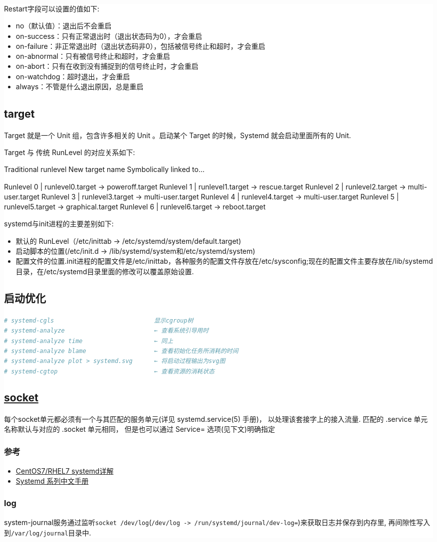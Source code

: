Restart字段可以设置的值如下:
- no（默认值）：退出后不会重启
- on-success：只有正常退出时（退出状态码为0），才会重启
- on-failure：非正常退出时（退出状态码非0），包括被信号终止和超时，才会重启
- on-abnormal：只有被信号终止和超时，才会重启
- on-abort：只有在收到没有捕捉到的信号终止时，才会重启
- on-watchdog：超时退出，才会重启
- always：不管是什么退出原因，总是重启

## target
Target 就是一个 Unit 组，包含许多相关的 Unit 。启动某个 Target 的时候，Systemd 就会启动里面所有的 Unit.

Target 与 传统 RunLevel 的对应关系如下:

Traditional runlevel      New target name     Symbolically linked to...

Runlevel 0           |    runlevel0.target -> poweroff.target
Runlevel 1           |    runlevel1.target -> rescue.target
Runlevel 2           |    runlevel2.target -> multi-user.target
Runlevel 3           |    runlevel3.target -> multi-user.target
Runlevel 4           |    runlevel4.target -> multi-user.target
Runlevel 5           |    runlevel5.target -> graphical.target
Runlevel 6           |    runlevel6.target -> reboot.target

systemd与init进程的主要差别如下:
- 默认的 RunLevel（/etc/inittab -> /etc/systemd/system/default.target)
- 启动脚本的位置(/etc/init.d -> /lib/systemd/system和/etc/systemd/system)
- 配置文件的位置.init进程的配置文件是/etc/inittab，各种服务的配置文件存放在/etc/sysconfig;现在的配置文件主要存放在/lib/systemd目录，在/etc/systemd目录里面的修改可以覆盖原始设置.

## 启动优化
```sh
# systemd-cgls                            显示cgroup树
# systemd-analyze                         ← 查看系统引导用时
# systemd-analyze time                    ← 同上
# systemd-analyze blame                   ← 查看初始化任务所消耗的时间
# systemd-analyze plot > systemd.svg      ← 将启动过程输出为svg图
# systemd-cgtop                           ← 查看资源的消耗状态
```

## [socket](http://www.jinbuguo.com/systemd/systemd.socket.html)
每个socket单元都必须有一个与其匹配的服务单元(详见 systemd.service(5) 手册)， 以处理该套接字上的接入流量. 匹配的 .service 单元名称默认与对应的 .socket 单元相同， 但是也可以通过 Service= 选项(见下文)明确指定

### 参考
- [CentOS7/RHEL7 systemd详解](http://xiaoli110.blog.51cto.com/1724/1629533)
- [Systemd 系列中文手册](http://www.jinbuguo.com/systemd/index.html)

### log
system-journal服务通过监听`socket /dev/log`(`/dev/log -> /run/systemd/journal/dev-log=`)来获取日志并保存到内存里, 再间隙性写入到`/var/log/journal`目录中.
